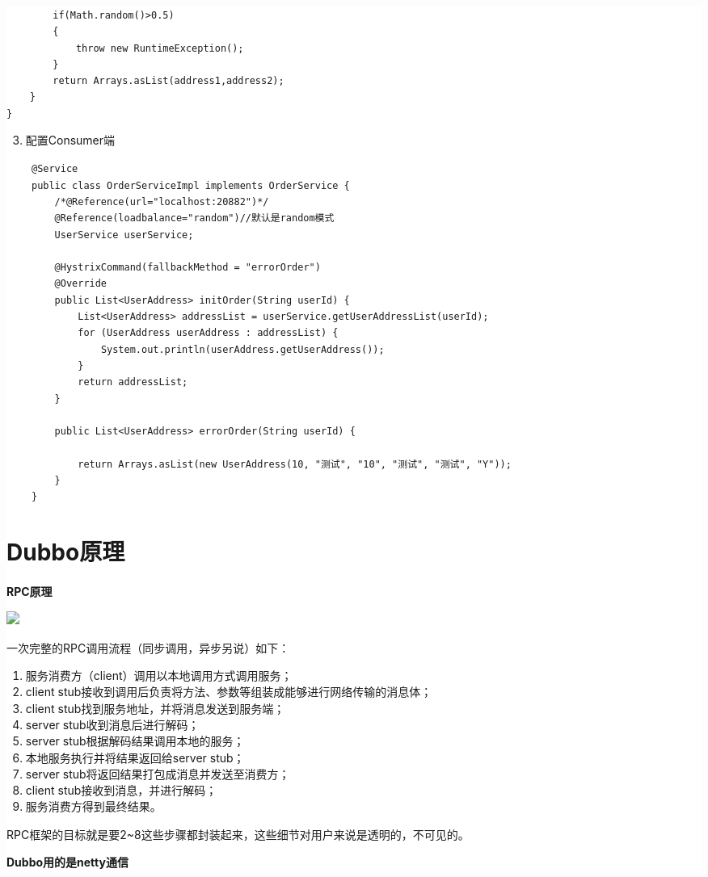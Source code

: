 	        if(Math.random()>0.5)
	        {
	            throw new RuntimeException();
	        }
	        return Arrays.asList(address1,address2);
	    }
	}

3. 配置Consumer端

		@Service
		public class OrderServiceImpl implements OrderService {
		    /*@Reference(url="localhost:20882")*/
		    @Reference(loadbalance="random")//默认是random模式
		    UserService userService;
		
		    @HystrixCommand(fallbackMethod = "errorOrder")
		    @Override
		    public List<UserAddress> initOrder(String userId) {
		        List<UserAddress> addressList = userService.getUserAddressList(userId);
		        for (UserAddress userAddress : addressList) {
		            System.out.println(userAddress.getUserAddress());
		        }
		        return addressList;
		    }
		
		    public List<UserAddress> errorOrder(String userId) {
		
		        return Arrays.asList(new UserAddress(10, "测试", "10", "测试", "测试", "Y"));
		    }
		}



# Dubbo原理 #

**RPC原理**

![](https://img2018.cnblogs.com/blog/1377406/201906/1377406-20190619212040778-1687490942.png)

一次完整的RPC调用流程（同步调用，异步另说）如下：
 
1. 服务消费方（client）调用以本地调用方式调用服务； 
2. client stub接收到调用后负责将方法、参数等组装成能够进行网络传输的消息体； 
3. client stub找到服务地址，并将消息发送到服务端； 
4. server stub收到消息后进行解码； 
5. server stub根据解码结果调用本地的服务； 
6. 本地服务执行并将结果返回给server stub； 
7. server stub将返回结果打包成消息并发送至消费方； 
8. client stub接收到消息，并进行解码； 
9. 服务消费方得到最终结果。

RPC框架的目标就是要2~8这些步骤都封装起来，这些细节对用户来说是透明的，不可见的。

**Dubbo用的是netty通信**
